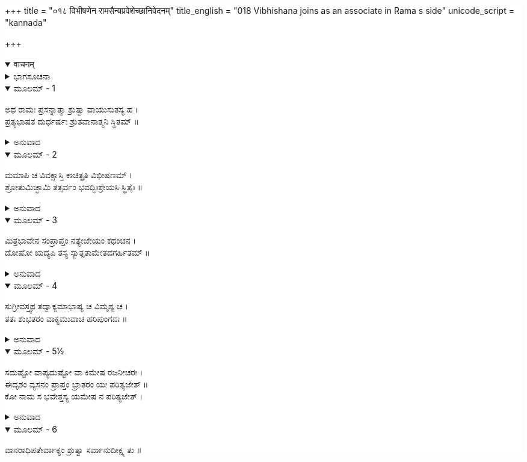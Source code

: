 +++
title = "०१८ विभीषणेन रामसैन्यप्रवेशेच्छानिवेदनम्"
title_english = "018 Vibhishana joins as an associate in Rama s side"
unicode_script = "kannada"

+++
<details open><summary>वाचनम्</summary>

<div class="audioEmbed"  caption="श्रीराम-हरिसीताराममूर्ति-घनपाठिभ्यां वचनम्" src="https://archive.org/download/Ramayana-recitation-Sriram-harisItArAmamUrti-Ghanapaati-v2/Kanda_6/Kanda_6_YK-018-Vibhishana_joins_as_an_associate_in_Rama_s_side.mp3"></div>
</details>



<details><summary>ಭಾಗಸೂಚನಾ</summary></details>

<details open><summary>ಮೂಲಮ್ - 1</summary>

ಅಥ ರಾಮಃ ಪ್ರಸನ್ನಾತ್ಮಾ ಶ್ರುತ್ವಾ ವಾಯುಸುತಸ್ಯ ಹ ।  
ಪ್ರತ್ಯಭಾಷತ  ದುರ್ಧರ್ಷಃ ಶ್ರುತವಾನಾತ್ಮನಿ ಸ್ಥಿತಮ್ ॥
</details>

<details><summary>ಅನುವಾದ</summary></details>

<details open><summary>ಮೂಲಮ್ - 2</summary>

ಮಮಾಪಿ ಚ ವಿವಕ್ಷಾಸ್ತಿ ಕಾಚಿತ್ಪ್ರತಿ ವಿಭೀಷಣಮ್ ।  
ಶ್ರೋತುಮಿಚ್ಛಾಮಿ ತತ್ಸರ್ವಂ ಭವದ್ಭಿಃಶ್ರೇಯಸಿ ಸ್ಥಿತೈಃ ॥
</details>

<details><summary>ಅನುವಾದ</summary></details>

<details open><summary>ಮೂಲಮ್ - 3</summary>

ಮಿತ್ರಭಾವೇನ ಸಂಪ್ರಾಪ್ತಂ ನತ್ಯೇಜೇಯಂ ಕಥಂಚನ ।  
ದೋಷೋ ಯದ್ಯಪಿ ತಸ್ಯ ಸ್ಯಾತ್ಸತಾಮೇತದಗರ್ಹಿತಮ್ ॥
</details>

<details><summary>ಅನುವಾದ</summary></details>

<details open><summary>ಮೂಲಮ್ - 4</summary>

ಸುಗ್ರೀವಸ್ತ್ವಥ  ತದ್ವಾಕ್ಯಮಾಭಾಷ್ಯ ಚ ವಿಮೃಶ್ಯ ಚ ।  
ತತಃ ಶುಭತರಂ ವಾಕ್ಯಮುವಾಚ ಹರಿಪುಂಗವಃ ॥
</details>

<details><summary>ಅನುವಾದ</summary></details>

<details open><summary>ಮೂಲಮ್ - 5½</summary>

ಸದುಷ್ಟೋ ವಾಪ್ಯದುಷ್ಟೋ ವಾ ಕಿಮೇಷ ರಜನೀಚರಃ ।  
ಈದೃಶಂ ವ್ಯಸನಂ ಪ್ರಾಪ್ತಂ ಭ್ರಾತರಂ ಯಃ ಪರಿತ್ಯಜೇತ್ ॥  
ಕೋ ನಾಮ ಸ ಭವೇತ್ತಸ್ಯ ಯಮೇಷ ನ ಪರಿತ್ಯಜೇತ್ ।
</details>

<details><summary>ಅನುವಾದ</summary></details>

<details open><summary>ಮೂಲಮ್ - 6</summary>

ವಾನರಾಧಿಪತೇರ್ವಾಕ್ಯಂ ಶ್ರುತ್ವಾ ಸರ್ವಾನುದೀಕ್ಷ್ಯ ತು ॥
</details>
